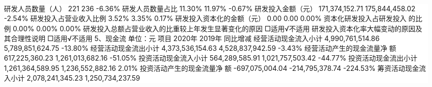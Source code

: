 研发人员数量（人）
221
236
-6.36%
研发人员数量占比
11.30%
11.97%
-0.67%
研发投入金额（元）
171,374,152.71
175,844,458.02
-2.54%
研发投入占营业收入比例
3.52%
3.35%
0.17%
研发投入资本化的金额（元）
0.00
0.00
0.00%
资本化研发投入占研发投入
的比例
0.00%
0.00%
0.00%
研发投入总额占营业收入的比重较上年发生显著变化的原因
□适用√不适用
研发投入资本化率大幅变动的原因及其合理性说明
□适用√不适用
5、现金流
单位：元
项目
2020年
2019年
同比增减
经营活动现金流入小计
4,990,761,514.86
5,789,851,624.75
-13.80%
经营活动现金流出小计
4,373,536,154.63
4,528,837,942.59
-3.43%
经营活动产生的现金流量净
额
617,225,360.23
1,261,013,682.16
-51.05%
投资活动现金流入小计
564,289,585.91
1,021,757,503.42
-44.77%
投资活动现金流出小计
1,261,364,589.95
1,236,552,882.16
2.01%
投资活动产生的现金流量净
额
-697,075,004.04
-214,795,378.74
-224.53%
筹资活动现金流入小计
2,078,241,345.23
1,250,734,237.59